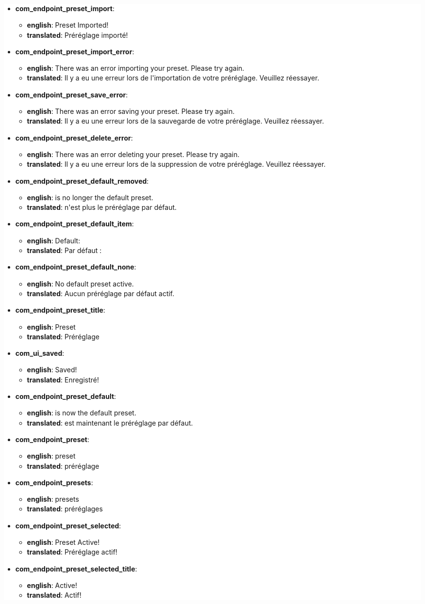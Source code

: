 - **com_endpoint_preset_import**:
  - **english**: Preset Imported!
  - **translated**: Préréglage importé!

- **com_endpoint_preset_import_error**:
  - **english**: There was an error importing your preset. Please try again.
  - **translated**: Il y a eu une erreur lors de l'importation de votre préréglage. Veuillez réessayer.

- **com_endpoint_preset_save_error**:
  - **english**: There was an error saving your preset. Please try again.
  - **translated**: Il y a eu une erreur lors de la sauvegarde de votre préréglage. Veuillez réessayer.

- **com_endpoint_preset_delete_error**:
  - **english**: There was an error deleting your preset. Please try again.
  - **translated**: Il y a eu une erreur lors de la suppression de votre préréglage. Veuillez réessayer.

- **com_endpoint_preset_default_removed**:
  - **english**: is no longer the default preset.
  - **translated**: n'est plus le préréglage par défaut.

- **com_endpoint_preset_default_item**:
  - **english**: Default:
  - **translated**: Par défaut :

- **com_endpoint_preset_default_none**:
  - **english**: No default preset active.
  - **translated**: Aucun préréglage par défaut actif.

- **com_endpoint_preset_title**:
  - **english**: Preset
  - **translated**: Préréglage

- **com_ui_saved**:
  - **english**: Saved!
  - **translated**: Enregistré!

- **com_endpoint_preset_default**:
  - **english**: is now the default preset.
  - **translated**: est maintenant le préréglage par défaut.

- **com_endpoint_preset**:
  - **english**: preset
  - **translated**: préréglage

- **com_endpoint_presets**:
  - **english**: presets
  - **translated**: préréglages

- **com_endpoint_preset_selected**:
  - **english**: Preset Active!
  - **translated**: Préréglage actif!

- **com_endpoint_preset_selected_title**:
  - **english**: Active!
  - **translated**: Actif!

